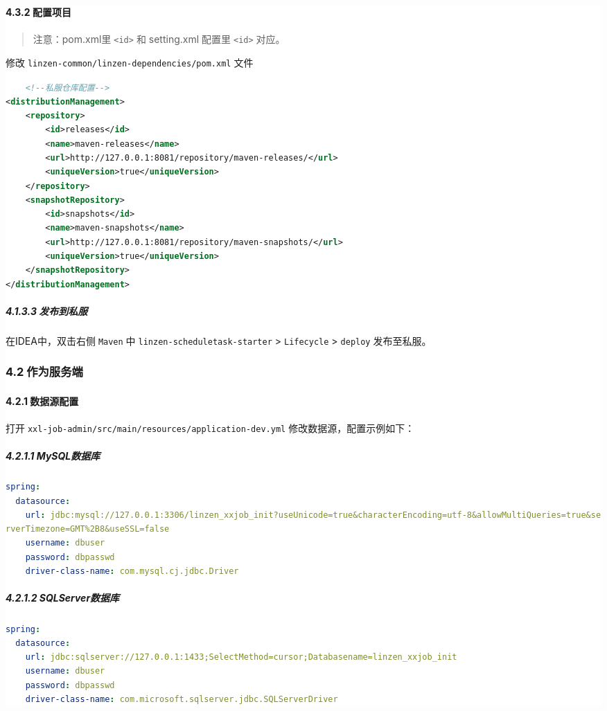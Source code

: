 #### 4.3.2 配置项目
> 注意：pom.xml里 `<id>` 和 setting.xml 配置里 `<id>` 对应。

修改 `linzen-common/linzen-dependencies/pom.xml` 文件

```xml
    <!--私服仓库配置-->
<distributionManagement>
    <repository>
        <id>releases</id>
        <name>maven-releases</name>
        <url>http://127.0.0.1:8081/repository/maven-releases/</url>
        <uniqueVersion>true</uniqueVersion>
    </repository>
    <snapshotRepository>
        <id>snapshots</id>
        <name>maven-snapshots</name>
        <url>http://127.0.0.1:8081/repository/maven-snapshots/</url>
        <uniqueVersion>true</uniqueVersion>
    </snapshotRepository>
</distributionManagement>
```

##### 4.1.3.3 发布到私服

在IDEA中，双击右侧 `Maven` 中 `linzen-scheduletask-starter` > `Lifecycle` > `deploy` 发布至私服。

### 4.2 作为服务端

#### 4.2.1 数据源配置

打开 `xxl-job-admin/src/main/resources/application-dev.yml` 修改数据源，配置示例如下：

##### 4.2.1.1 MySQL数据库

```yaml
spring:
  datasource:
    url: jdbc:mysql://127.0.0.1:3306/linzen_xxjob_init?useUnicode=true&characterEncoding=utf-8&allowMultiQueries=true&serverTimezone=GMT%2B8&useSSL=false
    username: dbuser
    password: dbpasswd
    driver-class-name: com.mysql.cj.jdbc.Driver
```

##### 4.2.1.2 SQLServer数据库

```yaml
spring:
  datasource:
    url: jdbc:sqlserver://127.0.0.1:1433;SelectMethod=cursor;Databasename=linzen_xxjob_init
    username: dbuser
    password: dbpasswd
    driver-class-name: com.microsoft.sqlserver.jdbc.SQLServerDriver
```
